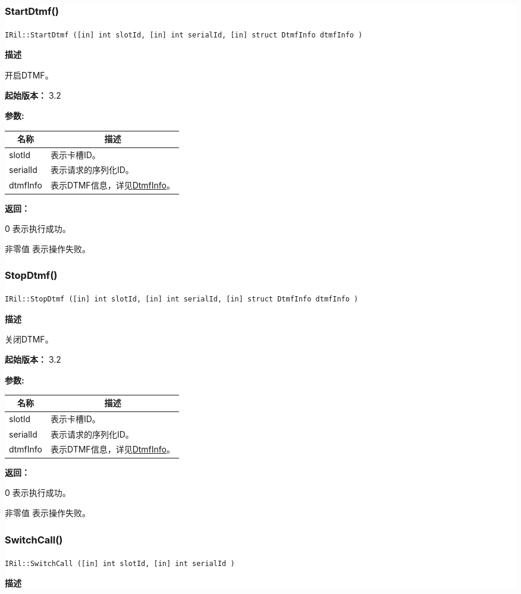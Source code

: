 
### StartDtmf()

```
IRil::StartDtmf ([in] int slotId, [in] int serialId, [in] struct DtmfInfo dtmfInfo )
```
**描述**

开启DTMF。

**起始版本：** 3.2

**参数:**

| 名称 | 描述 | 
| -------- | -------- |
| slotId | 表示卡槽ID。  | 
| serialId | 表示请求的序列化ID。  | 
| dtmfInfo | 表示DTMF信息，详见[DtmfInfo](_dtmf_info_v10.md)。 | 

**返回：**

0 表示执行成功。

非零值 表示操作失败。


### StopDtmf()

```
IRil::StopDtmf ([in] int slotId, [in] int serialId, [in] struct DtmfInfo dtmfInfo )
```
**描述**

关闭DTMF。

**起始版本：** 3.2

**参数:**

| 名称 | 描述 | 
| -------- | -------- |
| slotId | 表示卡槽ID。  | 
| serialId | 表示请求的序列化ID。  | 
| dtmfInfo | 表示DTMF信息，详见[DtmfInfo](_dtmf_info_v10.md)。 | 

**返回：**

0 表示执行成功。

非零值 表示操作失败。


### SwitchCall()

```
IRil::SwitchCall ([in] int slotId, [in] int serialId )
```
**描述**
